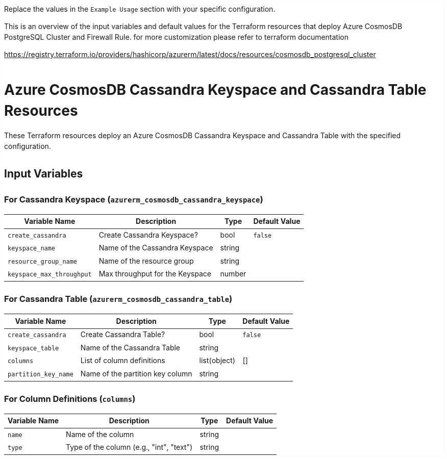 Replace the values in the `Example Usage` section with your specific configuration.

This is an overview of the input variables and default values for the Terraform resources that deploy Azure CosmosDB PostgreSQL Cluster and Firewall Rule. for more customization please refer to terraform documentation

https://registry.terraform.io/providers/hashicorp/azurerm/latest/docs/resources/cosmosdb_postgresql_cluster


# Azure CosmosDB Cassandra Keyspace and Cassandra Table Resources

These Terraform resources deploy an Azure CosmosDB Cassandra Keyspace and Cassandra Table with the specified configuration.

## Input Variables

### For Cassandra Keyspace (`azurerm_cosmosdb_cassandra_keyspace`)

| Variable Name             | Description                             | Type    | Default Value  |
|---------------------------|-----------------------------------------|---------|----------------|
| `create_cassandra`        | Create Cassandra Keyspace?              | bool    | `false`        |
| `keyspace_name`           | Name of the Cassandra Keyspace          | string  |                |
| `resource_group_name`     | Name of the resource group              | string  |                |
| `keyspace_max_throughput` | Max throughput for the Keyspace         | number  |                |

### For Cassandra Table (`azurerm_cosmosdb_cassandra_table`)

| Variable Name         | Description                             | Type    | Default Value  |
|-----------------------|-----------------------------------------|---------|----------------|
| `create_cassandra`    | Create Cassandra Table?                 | bool    | `false`        |
| `keyspace_table`      | Name of the Cassandra Table             | string  |                |
| `columns`             | List of column definitions               | list(object) | [] |
| `partition_key_name`  | Name of the partition key column        | string  |                |

### For Column Definitions (`columns`)

| Variable Name | Description                              | Type   | Default Value  |
|---------------|------------------------------------------|--------|----------------|
| `name`        | Name of the column                       | string |                |
| `type`        | Type of the column (e.g., "int", "text") | string |                |
